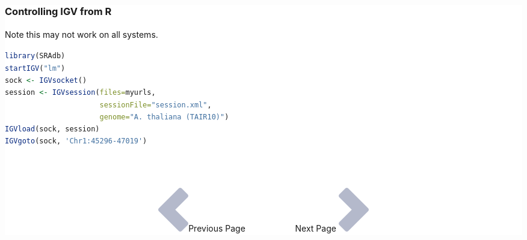 ### Controlling IGV from R

Note this may not work on all systems.


```r
library(SRAdb)
startIGV("lm")
sock <- IGVsocket()
session <- IGVsession(files=myurls, 
                      sessionFile="session.xml", 
                      genome="A. thaliana (TAIR10)")
IGVload(sock, session)
IGVgoto(sock, 'Chr1:45296-47019')
```

<br><br><center><a href="mydoc_Rgraphics_6.html"><img src="images/left_arrow.png" alt="Previous page."></a>Previous Page &nbsp; &nbsp; &nbsp; &nbsp; &nbsp; &nbsp; &nbsp; &nbsp; &nbsp; &nbsp; Next Page
<a href="mydoc_Rgraphics_8.html"><img src="images/right_arrow.png" alt="Next page."></a></center>
